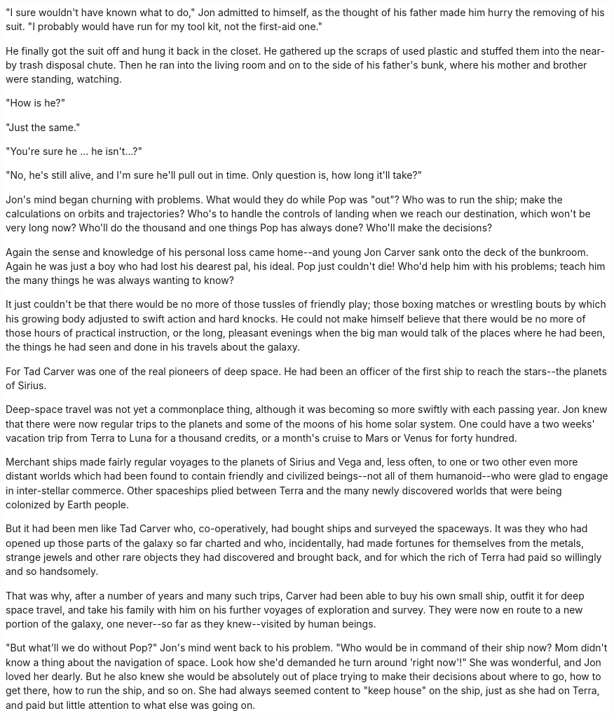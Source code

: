 "I sure wouldn't have known what to do," Jon admitted to himself, as the thought of his father made him hurry the removing of his suit. "I probably would have run for my tool kit, not the first-aid one."

He finally got the suit off and hung it back in the closet. He gathered up the scraps of used plastic and stuffed them into the near-by trash disposal chute. Then he ran into the living room and on to the side of his father's bunk, where his mother and brother were standing, watching.

"How is he?"

"Just the same."

"You're sure he ... he isn't...?"

"No, he's still alive, and I'm sure he'll pull out in time. Only question is, how long it'll take?"

Jon's mind began churning with problems. What would they do while Pop was "out"? Who was to run the ship; make the calculations on orbits and trajectories? Who's to handle the controls of landing when we reach our destination, which won't be very long now? Who'll do the thousand and one things Pop has always done? Who'll make the decisions?

Again the sense and knowledge of his personal loss came home--and young Jon Carver sank onto the deck of the bunkroom. Again he was just a boy who had lost his dearest pal, his ideal. Pop just couldn't die! Who'd help him with his problems; teach him the many things he was always wanting to know?

It just couldn't be that there would be no more of those tussles of friendly play; those boxing matches or wrestling bouts by which his growing body adjusted to swift action and hard knocks. He could not make himself believe that there would be no more of those hours of practical instruction, or the long, pleasant evenings when the big man would talk of the places where he had been, the things he had seen and done in his travels about the galaxy.

For Tad Carver was one of the real pioneers of deep space. He had been an officer of the first ship to reach the stars--the planets of Sirius.

Deep-space travel was not yet a commonplace thing, although it was becoming so more swiftly with each passing year. Jon knew that there were now regular trips to the planets and some of the moons of his home solar system. One could have a two weeks' vacation trip from Terra to Luna for a thousand credits, or a month's cruise to Mars or Venus for forty hundred.

Merchant ships made fairly regular voyages to the planets of Sirius and Vega and, less often, to one or two other even more distant worlds which had been found to contain friendly and civilized beings--not all of them humanoid--who were glad to engage in inter-stellar commerce. Other spaceships plied between Terra and the many newly discovered worlds that were being colonized by Earth people.

But it had been men like Tad Carver who, co-operatively, had bought ships and surveyed the spaceways. It was they who had opened up those parts of the galaxy so far charted and who, incidentally, had made fortunes for themselves from the metals, strange jewels and other rare objects they had discovered and brought back, and for which the rich of Terra had paid so willingly and so handsomely.

That was why, after a number of years and many such trips, Carver had been able to buy his own small ship, outfit it for deep space travel, and take his family with him on his further voyages of exploration and survey. They were now en route to a new portion of the galaxy, one never--so far as they knew--visited by human beings.

"But what'll we do without Pop?" Jon's mind went back to his problem. "Who would be in command of their ship now? Mom didn't know a thing about the navigation of space. Look how she'd demanded he turn around 'right now'!" She was wonderful, and Jon loved her dearly. But he also knew she would be absolutely out of place trying to make their decisions about where to go, how to get there, how to run the ship, and so on. She had always seemed content to "keep house" on the ship, just as she had on Terra, and paid but little attention to what else was going on.
